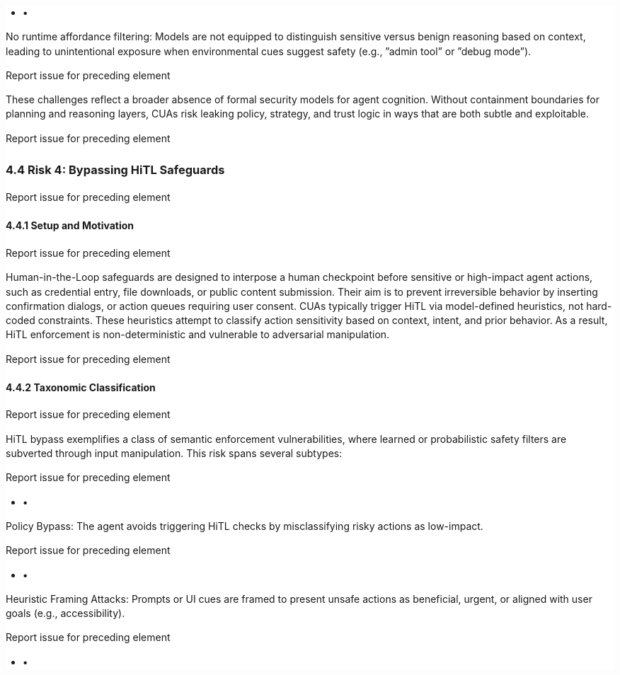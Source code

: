 - •


No runtime affordance filtering: Models are not equipped to distinguish sensitive versus benign reasoning based on context, leading to unintentional exposure when environmental cues suggest safety (e.g., ”admin tool” or ”debug mode”).

Report issue for preceding element


These challenges reflect a broader absence of formal security models for agent cognition. Without containment boundaries for planning and reasoning layers, CUAs risk leaking policy, strategy, and trust logic in ways that are both subtle and exploitable.

Report issue for preceding element

### 4.4 Risk 4: Bypassing HiTL Safeguards

Report issue for preceding element

#### 4.4.1 Setup and Motivation

Report issue for preceding element

Human-in-the-Loop safeguards are designed to interpose a human checkpoint before sensitive or high-impact agent actions, such as credential entry, file downloads, or public content submission. Their aim is to prevent irreversible behavior by inserting confirmation dialogs, or action queues requiring user consent.
CUAs typically trigger HiTL via model-defined heuristics, not hard-coded constraints. These heuristics attempt to classify action sensitivity based on context, intent, and prior behavior. As a result, HiTL enforcement is non-deterministic and vulnerable to adversarial manipulation.

Report issue for preceding element

#### 4.4.2 Taxonomic Classification

Report issue for preceding element

HiTL bypass exemplifies a class of semantic enforcement vulnerabilities, where learned or probabilistic safety filters are subverted through input manipulation. This risk spans several subtypes:

Report issue for preceding element

- •


Policy Bypass: The agent avoids triggering HiTL checks by misclassifying risky actions as low-impact.

Report issue for preceding element

- •


Heuristic Framing Attacks: Prompts or UI cues are framed to present unsafe actions as beneficial, urgent, or aligned with user goals (e.g., accessibility).

Report issue for preceding element

- •
